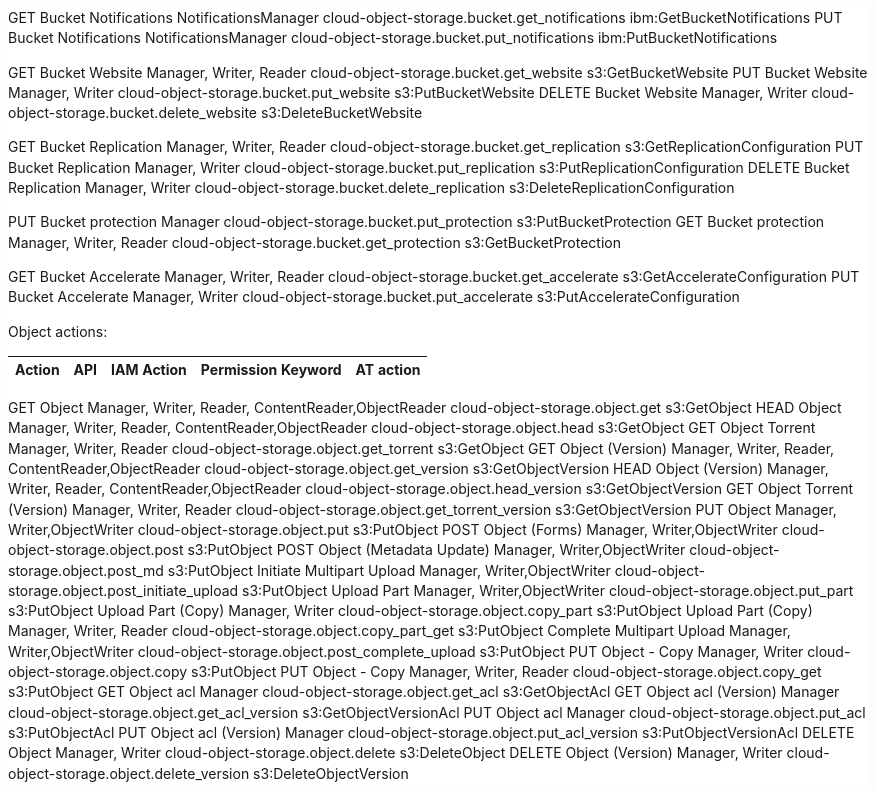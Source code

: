 GET Bucket Notifications	NotificationsManager	cloud-object-storage.bucket.get_notifications	ibm:GetBucketNotifications
PUT Bucket Notifications	NotificationsManager	cloud-object-storage.bucket.put_notifications	ibm:PutBucketNotifications



GET Bucket Website	Manager, Writer, Reader	cloud-object-storage.bucket.get_website	s3:GetBucketWebsite
PUT Bucket Website	Manager, Writer	cloud-object-storage.bucket.put_website	s3:PutBucketWebsite
DELETE Bucket Website	Manager, Writer	cloud-object-storage.bucket.delete_website	s3:DeleteBucketWebsite

GET Bucket Replication	Manager, Writer, Reader	cloud-object-storage.bucket.get_replication	s3:GetReplicationConfiguration
PUT Bucket Replication	Manager, Writer	cloud-object-storage.bucket.put_replication	s3:PutReplicationConfiguration
DELETE Bucket Replication	Manager, Writer	cloud-object-storage.bucket.delete_replication	s3:DeleteReplicationConfiguration

PUT Bucket protection	Manager	cloud-object-storage.bucket.put_protection	s3:PutBucketProtection
GET Bucket protection	Manager, Writer, Reader	cloud-object-storage.bucket.get_protection	s3:GetBucketProtection


GET Bucket Accelerate	Manager, Writer, Reader	cloud-object-storage.bucket.get_accelerate	s3:GetAccelerateConfiguration
PUT Bucket Accelerate	Manager, Writer	cloud-object-storage.bucket.put_accelerate	s3:PutAccelerateConfiguration



Object actions:

| Action                                   | API                | IAM Action                                            | Permission Keyword    | AT action       |
|------------------------------------------|--------------------|-------------------------------------------------------|-----------------------|-----------------|


GET Object	Manager, Writer, Reader, ContentReader,ObjectReader	cloud-object-storage.object.get	s3:GetObject
HEAD Object	Manager, Writer, Reader, ContentReader,ObjectReader	cloud-object-storage.object.head	s3:GetObject
GET Object Torrent	Manager, Writer, Reader	cloud-object-storage.object.get_torrent	s3:GetObject
GET Object (Version)	Manager, Writer, Reader, ContentReader,ObjectReader	cloud-object-storage.object.get_version	s3:GetObjectVersion
HEAD Object (Version)	Manager, Writer, Reader, ContentReader,ObjectReader	cloud-object-storage.object.head_version	s3:GetObjectVersion
GET Object Torrent (Version)	Manager, Writer, Reader	cloud-object-storage.object.get_torrent_version	s3:GetObjectVersion
PUT Object	Manager, Writer,ObjectWriter	cloud-object-storage.object.put	s3:PutObject
POST Object (Forms)	Manager, Writer,ObjectWriter	cloud-object-storage.object.post	s3:PutObject
POST Object (Metadata Update)	Manager, Writer,ObjectWriter	cloud-object-storage.object.post_md	s3:PutObject
Initiate Multipart Upload	Manager, Writer,ObjectWriter	cloud-object-storage.object.post_initiate_upload	s3:PutObject
Upload Part	Manager, Writer,ObjectWriter	cloud-object-storage.object.put_part	s3:PutObject
Upload Part (Copy)	Manager, Writer	cloud-object-storage.object.copy_part	s3:PutObject
Upload Part (Copy)	Manager, Writer, Reader	cloud-object-storage.object.copy_part_get	s3:PutObject
Complete Multipart Upload	Manager, Writer,ObjectWriter	cloud-object-storage.object.post_complete_upload	s3:PutObject
PUT Object - Copy	Manager, Writer	cloud-object-storage.object.copy	s3:PutObject
PUT Object - Copy	Manager, Writer, Reader	cloud-object-storage.object.copy_get	s3:PutObject
GET Object acl	Manager	cloud-object-storage.object.get_acl	s3:GetObjectAcl
GET Object acl (Version)	Manager	cloud-object-storage.object.get_acl_version	s3:GetObjectVersionAcl
PUT Object acl	Manager	cloud-object-storage.object.put_acl	s3:PutObjectAcl
PUT Object acl (Version)	Manager	cloud-object-storage.object.put_acl_version	s3:PutObjectVersionAcl
DELETE Object	Manager, Writer	cloud-object-storage.object.delete	s3:DeleteObject
DELETE Object (Version)	Manager, Writer	cloud-object-storage.object.delete_version	s3:DeleteObjectVersion